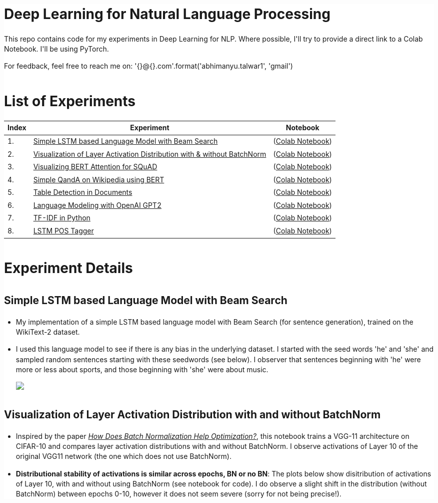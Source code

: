 # Deep Learning for Natural Language Processing
This repo contains code for my experiments in Deep Learning for NLP. Where possible, I'll try to provide a direct link to a Colab Notebook. I'll be using PyTorch.

For feedback, feel free to reach me on: '{}@{}.com'.format('abhimanyu.talwar1', 'gmail')

# List of Experiments
|**Index**|**Experiment**|**Notebook**|
|---------|--------------|------------|
|1.| [Simple LSTM based Language Model with Beam Search](#Simple-LSTM-based-Language-Model-with-Beam-Search) | ([Colab Notebook](https://colab.research.google.com/drive/1qv9-LVdIe0boX2HxHLl-zov1NSErif-T "Language Model with Beam Search")) |
|2.| [Visualization of Layer Activation Distribution with & without BatchNorm](#Visualization-of-Layer-Activation-Distribution-with-and-without-BatchNorm) | ([Colab Notebook](https://colab.research.google.com/drive/1_glfmBfFWiqKbXAcjXEMngIZC8af8UtC "Visualize Activation Distributions with and without BatchNorm")) |
|3.| [Visualizing BERT Attention for SQuAD](#Visualizing-BERT-Attention-for-SQuAD) | ([Colab Notebook](https://colab.research.google.com/drive/1Xph-1GLUf4BRzCD9UXWY7EphRi2t9cBj)) |
|4.| [Simple QandA on Wikipedia using BERT](#Simple-QandA-on-Wikipedia-using-BERT) | ([Colab Notebook](https://colab.research.google.com/drive/1LrsfERlQcSvU89j5WyabshyOnZN8DNGD)) |
|5.| [Table Detection in Documents](#Table-Detection-in-Documents) | ([Colab Notebook](https://colab.research.google.com/drive/1RNO86XZPjpKxHlRTGso4PQiYD7qgzFXZ)) |
|6.| [Language Modeling with OpenAI GPT2](#GPT2-Language-Modeling) | ([Colab Notebook](https://colab.research.google.com/drive/1Dij64w2CGV67dwdHN0lfep_R5k0DZ71G)) |
|7.| [TF-IDF in Python](#TF-IDF-in-Pytnon) | ([Colab Notebook](https://colab.research.google.com/drive/1595CxXFzTr96ekUZUrwdjVAEUD1PfJj5)) |
|8.| [LSTM POS Tagger](#LSTM-POS-Tagger) | ([Colab Notebook](https://colab.research.google.com/drive/1rFSwbPhEXu3pQYLdel1Da0y3Zt5N0Xjs)) |

# Experiment Details
## Simple LSTM based Language Model with Beam Search
* My implementation of a simple LSTM based language model with Beam Search (for sentence generation), trained on the WikiText-2 dataset.
* I used this language model to see if there is any bias in the underlying dataset. I started with the seed words 'he' and 'she' and sampled random sentences starting with these seedwords (see below). I observer that sentences beginning with 'he' were more or less about sports, and those beginning with 'she' were about music.

	<p float="center">
		<img src="./images/he-she.png" width="60%" />
	</p>

## Visualization of Layer Activation Distribution with and without BatchNorm
* Inspired by the paper [_How Does Batch Normalization Help Optimization?_](https://arxiv.org/abs/1805.11604), this notebook trains a VGG-11 architecture on CIFAR-10 and compares layer activation distributions with and without BatchNorm. I observe activations of Layer 10 of the original VGG11 network (the one which does not use BatchNorm).

* **Distributional stability of activations is similar across epochs, BN or no BN**: The plots below show disitribution of activations of Layer 10, with and without using BatchNorm (see notebook for code). I do observe a slight shift in the distribution (without BatchNorm) between epochs 0-10, however it does not seem severe (sorry for not being precise!).
